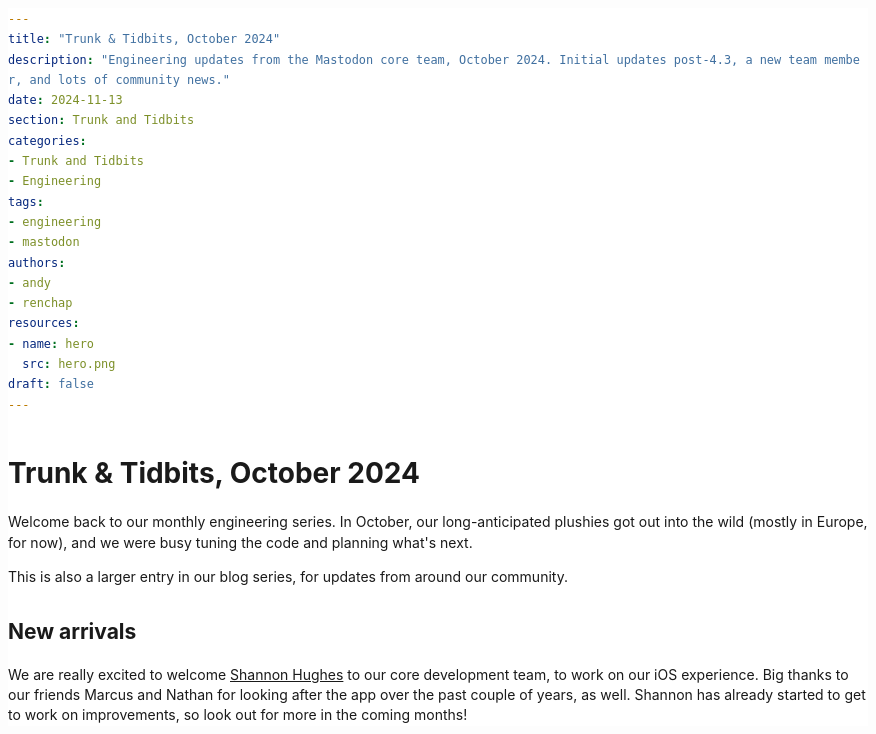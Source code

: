 ```yaml
---
title: "Trunk & Tidbits, October 2024"
description: "Engineering updates from the Mastodon core team, October 2024. Initial updates post-4.3, a new team member, and lots of community news."
date: 2024-11-13
section: Trunk and Tidbits
categories:
- Trunk and Tidbits
- Engineering
tags:
- engineering
- mastodon
authors:
- andy
- renchap
resources:
- name: hero
  src: hero.png
draft: false
---
```


# Trunk & Tidbits, October 2024

Welcome back to our monthly engineering series. In October, our long-anticipated plushies got out into the wild (mostly in Europe, for now), and we were busy tuning the code and planning what's next.

This is also a larger entry in our blog series, for updates from around our community.

## New arrivals

We are really excited to welcome [Shannon Hughes](https://mastodon.social/@whattherestimefor) to our core development team, to work on our iOS experience. Big thanks to our friends Marcus and Nathan for looking after the app over the past couple of years, as well. Shannon has already started to get to work on improvements, so look out for more in the coming months!
